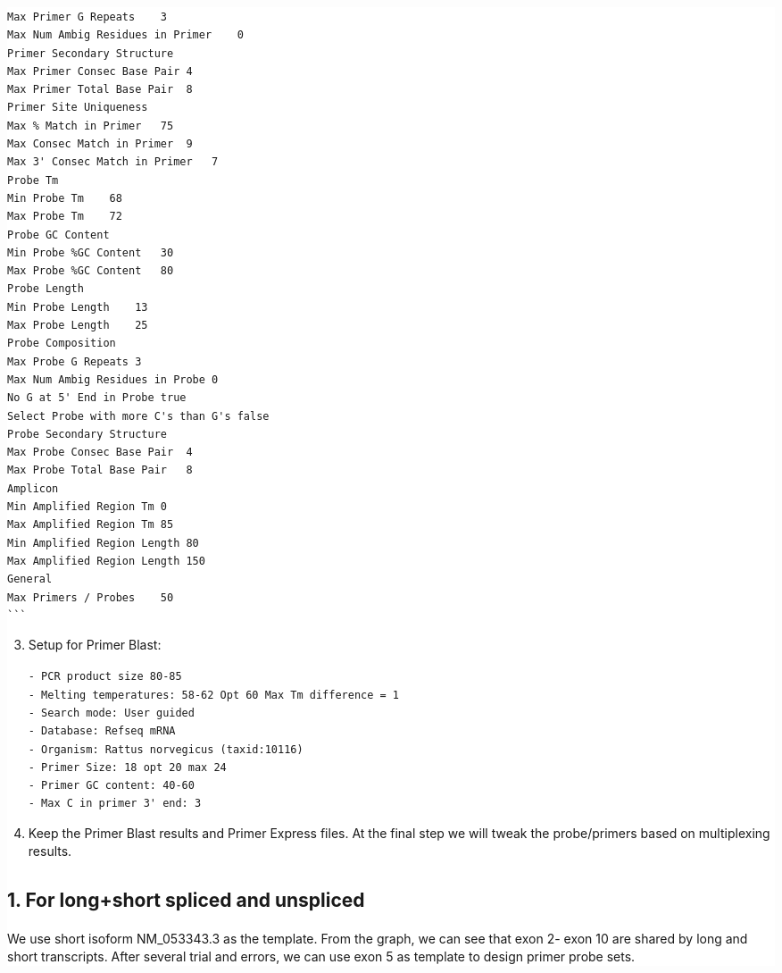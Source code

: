     Max Primer G Repeats	3
    Max Num Ambig Residues in Primer	0
    Primer Secondary Structure	
    Max Primer Consec Base Pair	4
    Max Primer Total Base Pair	8
    Primer Site Uniqueness	
    Max % Match in Primer	75
    Max Consec Match in Primer	9
    Max 3' Consec Match in Primer	7
    Probe Tm	
    Min Probe Tm	68
    Max Probe Tm	72
    Probe GC Content	
    Min Probe %GC Content	30
    Max Probe %GC Content	80
    Probe Length	
    Min Probe Length	13
    Max Probe Length	25
    Probe Composition	
    Max Probe G Repeats	3
    Max Num Ambig Residues in Probe	0
    No G at 5' End in Probe	true
    Select Probe with more C's than G's	false
    Probe Secondary Structure	
    Max Probe Consec Base Pair	4
    Max Probe Total Base Pair	8
    Amplicon	
    Min Amplified Region Tm	0
    Max Amplified Region Tm	85
    Min Amplified Region Length	80
    Max Amplified Region Length	150
    General	
    Max Primers / Probes	50
    ```
3. Setup for Primer Blast:
    ```
    - PCR product size 80-85
    - Melting temperatures: 58-62 Opt 60 Max Tm difference = 1
    - Search mode: User guided
    - Database: Refseq mRNA
    - Organism: Rattus norvegicus (taxid:10116)
    - Primer Size: 18 opt 20 max 24
    - Primer GC content: 40-60
    - Max C in primer 3' end: 3
    ```
4. Keep the Primer Blast results and Primer Express files. At the final step we will tweak the probe/primers based on multiplexing results.
## 1. For long+short spliced and unspliced
We use short isoform NM_053343.3 as the template. From the graph, we can see that exon 2- exon 10 are shared by long and short transcripts. After several trial and errors, we can use exon 5 as template to design primer probe sets. 
